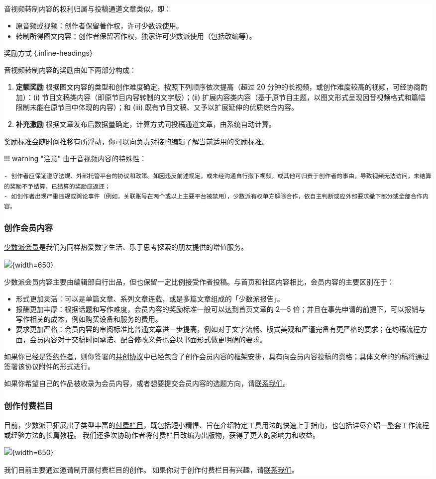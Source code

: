 音视频转制内容的权利归属与投稿通道文章类似，即：

- 原音频或视频：创作者保留著作权，许可少数派使用。
- 转制所得图文内容：创作者保留著作权，独家许可少数派使用（包括改编等）。

奖励方式
{.inline-headings}

音视频转制内容的奖励由如下两部分构成：

1. **定额奖励**
    根据图文内容的类型和创作难度确定，按照下列顺序依次提高（超过 20 分钟的长视频，或创作难度较高的视频，可经协商酌加）：(i) 节目文稿类内容（即原节目内容转制的文字版）；(ii) 扩展内容类内容（基于原节目主题，以图文形式呈现因音视频格式和篇幅限制未能在原节目中体现的内容）；和 (iii) 既有节目文稿、又予以扩展延伸的优质综合内容。

2. **补充激励**
    根据文章发布后数据量确定，计算方式同投稿通道文章，由系统自动计算。

奖励标准会随时间推移有所浮动，你可以向负责对接的编辑了解当前适用的奖励标准。

!!! warning "注意"
    由于音视频内容的特殊性：

    - 创作者应保证遵守法规、外部托管平台的协议和政策。如因违反前述规定，或未经沟通自行撤下视频，或其他可归责于创作者的事由，导致视频无法访问，未结算的奖励不予结算，已结算的奖励应返还；
    - 如创作者出现严重违规或舆论事件（例如，关联账号在两个或以上主要平台被禁用），少数派有权单方解除合作，依自主判断或应外部要求撤下部分或全部合作内容。

### 创作会员内容

[少数派会员](https://sspai.com/prime/explore)是我们为同样热爱数字生活、乐于思考探索的朋友提供的增值服务。

![](https://cdn.sspai.com/2022/10/12/55a32ad3bda25c570e98ae49e8dc1a5b.png){width=650}

少数派会员内容主要由编辑部自行出品，但也保留一定比例接受作者投稿。与首页和社区内容相比，会员内容的主要区别在于：

- 形式更加灵活：可以是单篇文章、系列文章连载，或是多篇文章组成的「少数派报告」。
- 报酬更加丰厚：根据话题和写作难度，会员内容的奖励标准一般可以达到首页文章的 2—5 倍；并且在事先申请的前提下，可以报销与写作相关的成本，例如购买设备和服务的费用。
- 要求更加严格：会员内容的审阅标准比普通文章进一步提高，例如对于文字流畅、版式美观和严谨完备有更严格的要求；在约稿流程方面，会员内容对于交稿时间承诺、配合修改义务也会以书面形式做更明确的要求。

如果你已经是[签约作者](/guide/apply#contract)，则你签署的<abbr title="《少数派共创合作协议》">共创协议</abbr>中已经包含了创作会员内容的框架安排，具有向会员内容投稿的资格；具体文章的约稿将通过签署该协议附件的形式进行。

如果你希望自己的作品被收录为会员内容，或者想要提交会员内容的选题方向，请[联系我们](/about/contact)。

### 创作付费栏目

目前，少数派已拓展出了类型丰富的[付费栏目](https://sspai.com/series)，既包括短小精悍、旨在介绍特定工具用法的快速上手指南，也包括详尽介绍一整套工作流程或经验方法的长篇教程。
我们还多次协助作者将付费栏目改编为出版物，获得了更大的影响力和收益。

![](https://cdn.sspai.com/2022/10/12/796cfa3b72a0670b5e192d7120a93bc3.png){width=650}

我们目前主要通过邀请制开展付费栏目的创作。
如果你对于创作付费栏目有兴趣，请[联系我们](/about/contact)。
